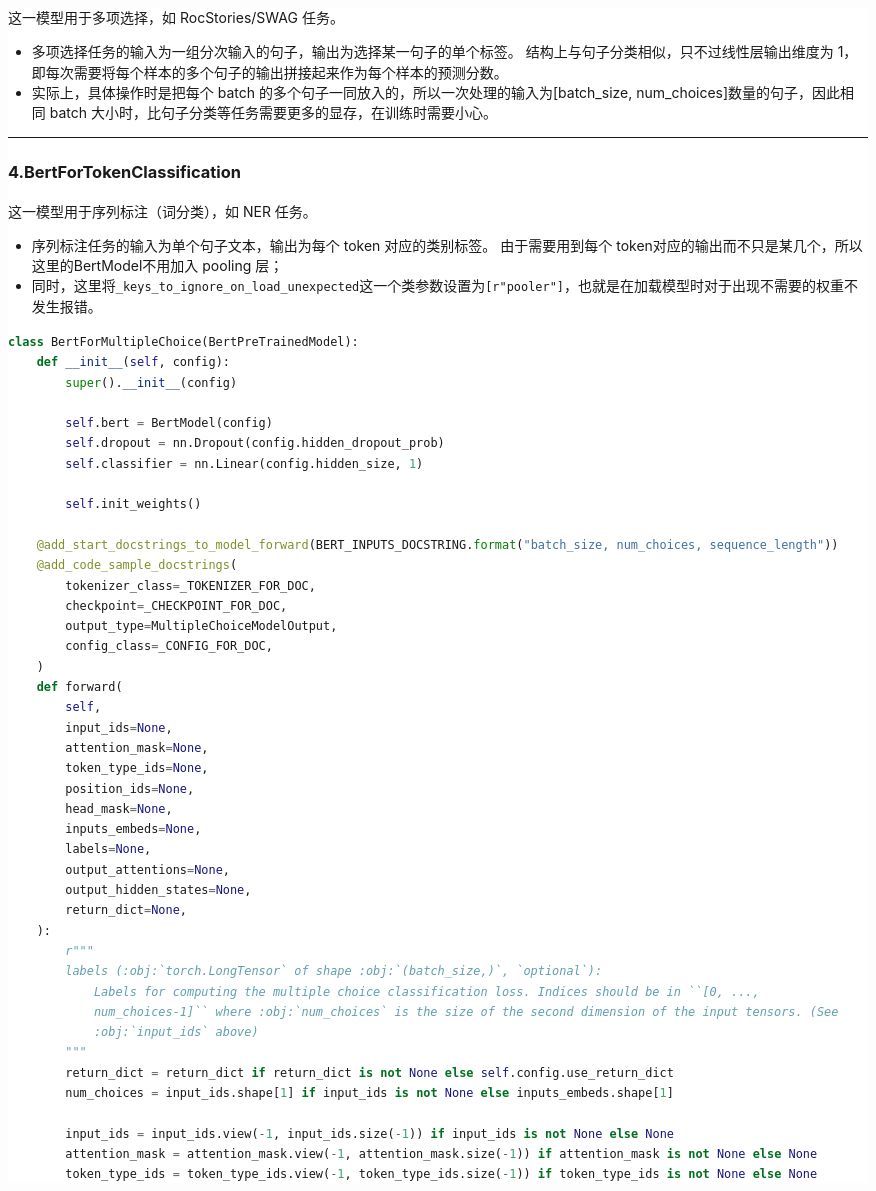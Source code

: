 这一模型用于多项选择，如 RocStories/SWAG 任务。

- 多项选择任务的输入为一组分次输入的句子，输出为选择某一句子的单个标签。
  结构上与句子分类相似，只不过线性层输出维度为 1，即每次需要将每个样本的多个句子的输出拼接起来作为每个样本的预测分数。
- 实际上，具体操作时是把每个 batch 的多个句子一同放入的，所以一次处理的输入为[batch_size, num_choices]数量的句子，因此相同 batch 大小时，比句子分类等任务需要更多的显存，在训练时需要小心。

***

### 4.BertForTokenClassification

这一模型用于序列标注（词分类），如 NER 任务。

- 序列标注任务的输入为单个句子文本，输出为每个 token 对应的类别标签。
  由于需要用到每个 token对应的输出而不只是某几个，所以这里的BertModel不用加入 pooling 层；
- 同时，这里将`_keys_to_ignore_on_load_unexpected`这一个类参数设置为`[r"pooler"]`，也就是在加载模型时对于出现不需要的权重不发生报错。


```python
class BertForMultipleChoice(BertPreTrainedModel):
    def __init__(self, config):
        super().__init__(config)

        self.bert = BertModel(config)
        self.dropout = nn.Dropout(config.hidden_dropout_prob)
        self.classifier = nn.Linear(config.hidden_size, 1)

        self.init_weights()

    @add_start_docstrings_to_model_forward(BERT_INPUTS_DOCSTRING.format("batch_size, num_choices, sequence_length"))
    @add_code_sample_docstrings(
        tokenizer_class=_TOKENIZER_FOR_DOC,
        checkpoint=_CHECKPOINT_FOR_DOC,
        output_type=MultipleChoiceModelOutput,
        config_class=_CONFIG_FOR_DOC,
    )
    def forward(
        self,
        input_ids=None,
        attention_mask=None,
        token_type_ids=None,
        position_ids=None,
        head_mask=None,
        inputs_embeds=None,
        labels=None,
        output_attentions=None,
        output_hidden_states=None,
        return_dict=None,
    ):
        r"""
        labels (:obj:`torch.LongTensor` of shape :obj:`(batch_size,)`, `optional`):
            Labels for computing the multiple choice classification loss. Indices should be in ``[0, ...,
            num_choices-1]`` where :obj:`num_choices` is the size of the second dimension of the input tensors. (See
            :obj:`input_ids` above)
        """
        return_dict = return_dict if return_dict is not None else self.config.use_return_dict
        num_choices = input_ids.shape[1] if input_ids is not None else inputs_embeds.shape[1]

        input_ids = input_ids.view(-1, input_ids.size(-1)) if input_ids is not None else None
        attention_mask = attention_mask.view(-1, attention_mask.size(-1)) if attention_mask is not None else None
        token_type_ids = token_type_ids.view(-1, token_type_ids.size(-1)) if token_type_ids is not None else None
```